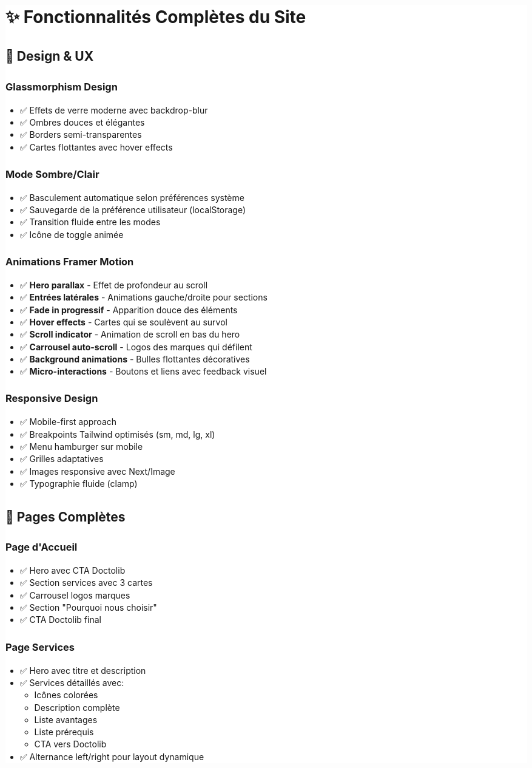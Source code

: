 # ✨ Fonctionnalités Complètes du Site

## 🎨 Design & UX

### Glassmorphism Design
- ✅ Effets de verre moderne avec backdrop-blur
- ✅ Ombres douces et élégantes
- ✅ Borders semi-transparentes
- ✅ Cartes flottantes avec hover effects

### Mode Sombre/Clair
- ✅ Basculement automatique selon préférences système
- ✅ Sauvegarde de la préférence utilisateur (localStorage)
- ✅ Transition fluide entre les modes
- ✅ Icône de toggle animée

### Animations Framer Motion
- ✅ **Hero parallax** - Effet de profondeur au scroll
- ✅ **Entrées latérales** - Animations gauche/droite pour sections
- ✅ **Fade in progressif** - Apparition douce des éléments
- ✅ **Hover effects** - Cartes qui se soulèvent au survol
- ✅ **Scroll indicator** - Animation de scroll en bas du hero
- ✅ **Carrousel auto-scroll** - Logos des marques qui défilent
- ✅ **Background animations** - Bulles flottantes décoratives
- ✅ **Micro-interactions** - Boutons et liens avec feedback visuel

### Responsive Design
- ✅ Mobile-first approach
- ✅ Breakpoints Tailwind optimisés (sm, md, lg, xl)
- ✅ Menu hamburger sur mobile
- ✅ Grilles adaptatives
- ✅ Images responsive avec Next/Image
- ✅ Typographie fluide (clamp)

## 📄 Pages Complètes

### Page d'Accueil
- ✅ Hero avec CTA Doctolib
- ✅ Section services avec 3 cartes
- ✅ Carrousel logos marques
- ✅ Section "Pourquoi nous choisir"
- ✅ CTA Doctolib final

### Page Services
- ✅ Hero avec titre et description
- ✅ Services détaillés avec:
  - Icônes colorées
  - Description complète
  - Liste avantages
  - Liste prérequis
  - CTA vers Doctolib
- ✅ Alternance left/right pour layout dynamique
